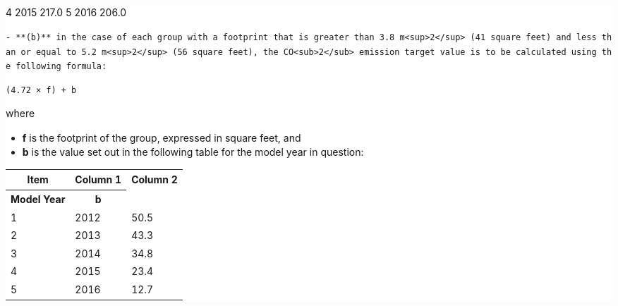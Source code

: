 </tr>
<tr>
<td>4</td>
<td>2015</td>
<td>217.0</td>
</tr>
<tr>
<td>5</td>
<td>2016</td>
<td>206.0</td>
</tr>
</table>

	- **(b)** in the case of each group with a footprint that is greater than 3.8 m<sup>2</sup> (41 square feet) and less than or equal to 5.2 m<sup>2</sup> (56 square feet), the CO<sub>2</sub> emission target value is to be calculated using the following formula:
```
(4.72 × f) + b
```
where
- **f** is the footprint of the group, expressed in square feet, and
- **b** is the value set out in the following table for the model year in question:
<table>
<tr>
<th>Item</th>
<th>Column 1</th>
<th>Column 2</th>
</tr>
<tr>
<th>Model Year</th>
<th>b</th>
</tr>
<tr>
<td>1</td>
<td>2012</td>
<td>50.5</td>
</tr>
<tr>
<td>2</td>
<td>2013</td>
<td>43.3</td>
</tr>
<tr>
<td>3</td>
<td>2014</td>
<td>34.8</td>
</tr>
<tr>
<td>4</td>
<td>2015</td>
<td>23.4</td>
</tr>
<tr>
<td>5</td>
<td>2016</td>
<td>12.7</td>
</tr>
</table>
